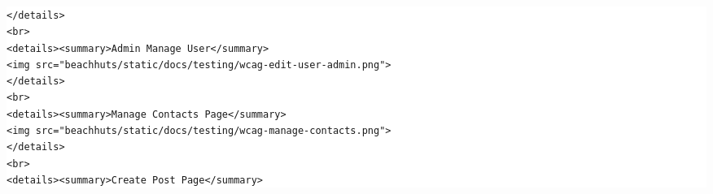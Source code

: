     </details>
    <br>
    <details><summary>Admin Manage User</summary>
    <img src="beachhuts/static/docs/testing/wcag-edit-user-admin.png">
    </details>
    <br>
    <details><summary>Manage Contacts Page</summary>
    <img src="beachhuts/static/docs/testing/wcag-manage-contacts.png">
    </details>
    <br>
    <details><summary>Create Post Page</summary>